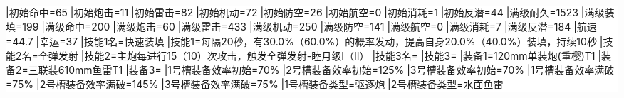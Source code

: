 |初始命中=65
|初始炮击=11
|初始雷击=82
|初始机动=72
|初始防空=26
|初始航空=0
|初始消耗=1
|初始反潜=44
|满级耐久=1523
|满级装填=199
|满级命中=200
|满级炮击=60
|满级雷击=433
|满级机动=250
|满级防空=141
|满级航空=0
|满级消耗=7
|满级反潜=184
|航速=44.7
|幸运=37
|技能1名=快速装填
|技能1=每隔20秒，有30.0%（60.0%）的概率发动，提高自身20.0%（40.0%）装填，持续10秒
|技能2名=全弹发射
|技能2=主炮每进行15（10）次攻击，触发全弹发射-睦月级I（II）
|技能3名=
|技能3=
|装备1=120mm单装炮(重樱)T1
|装备2=三联装610mm鱼雷T1
|装备3=
|1号槽装备效率初始=70%
|2号槽装备效率初始=125%
|3号槽装备效率初始=70%
|1号槽装备效率满破=75%
|2号槽装备效率满破=145%
|3号槽装备效率满破=75%
|1号槽装备类型=驱逐炮
|2号槽装备类型=水面鱼雷